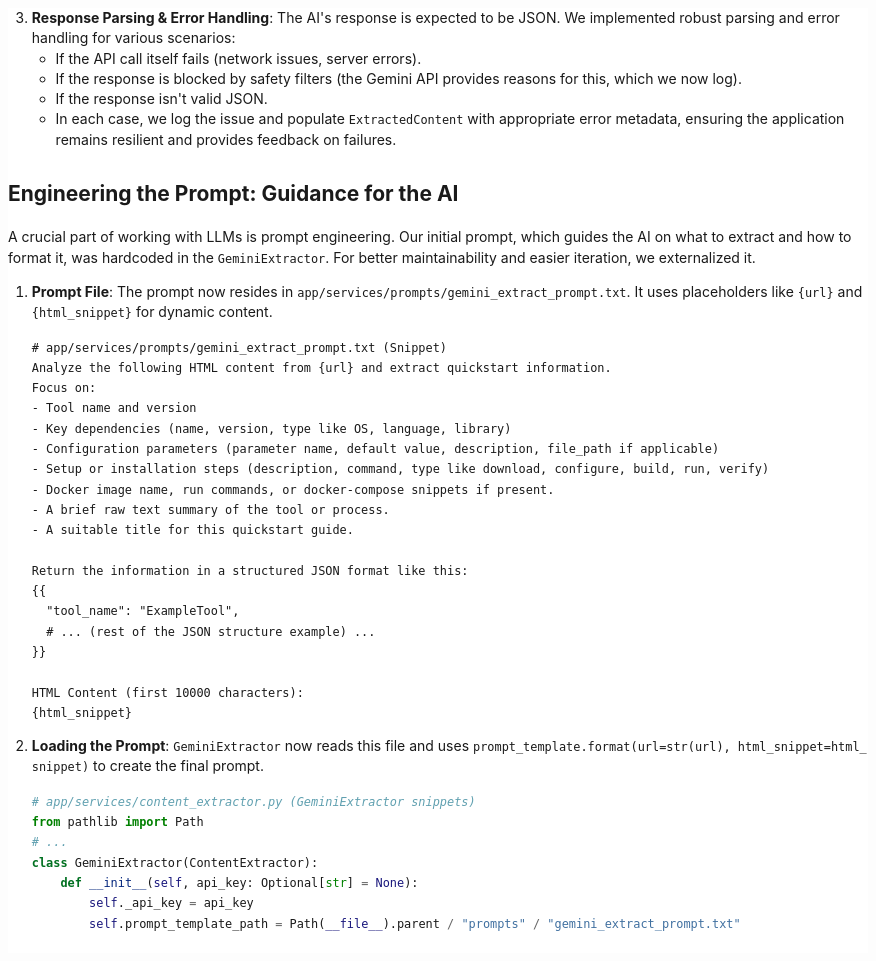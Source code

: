 3.  **Response Parsing & Error Handling**: The AI's response is expected to be JSON. We implemented robust parsing and error handling for various scenarios:
    *   If the API call itself fails (network issues, server errors).
    *   If the response is blocked by safety filters (the Gemini API provides reasons for this, which we now log).
    *   If the response isn't valid JSON.
    *   In each case, we log the issue and populate `ExtractedContent` with appropriate error metadata, ensuring the application remains resilient and provides feedback on failures.

## Engineering the Prompt: Guidance for the AI

A crucial part of working with LLMs is prompt engineering. Our initial prompt, which guides the AI on what to extract and how to format it, was hardcoded in the `GeminiExtractor`. For better maintainability and easier iteration, we externalized it.

1.  **Prompt File**: The prompt now resides in `app/services/prompts/gemini_extract_prompt.txt`. It uses placeholders like `{url}` and `{html_snippet}` for dynamic content.
    ```text
    # app/services/prompts/gemini_extract_prompt.txt (Snippet)
    Analyze the following HTML content from {url} and extract quickstart information.
    Focus on:
    - Tool name and version
    - Key dependencies (name, version, type like OS, language, library)
    - Configuration parameters (parameter name, default value, description, file_path if applicable)
    - Setup or installation steps (description, command, type like download, configure, build, run, verify)
    - Docker image name, run commands, or docker-compose snippets if present.
    - A brief raw text summary of the tool or process.
    - A suitable title for this quickstart guide.

    Return the information in a structured JSON format like this:
    {{
      "tool_name": "ExampleTool",
      # ... (rest of the JSON structure example) ...
    }}

    HTML Content (first 10000 characters):
    {html_snippet}
    ```
2.  **Loading the Prompt**: `GeminiExtractor` now reads this file and uses `prompt_template.format(url=str(url), html_snippet=html_snippet)` to create the final prompt.

    ```python
    # app/services/content_extractor.py (GeminiExtractor snippets)
    from pathlib import Path
    # ...
    class GeminiExtractor(ContentExtractor):
        def __init__(self, api_key: Optional[str] = None):
            self._api_key = api_key
            self.prompt_template_path = Path(__file__).parent / "prompts" / "gemini_extract_prompt.txt"
        